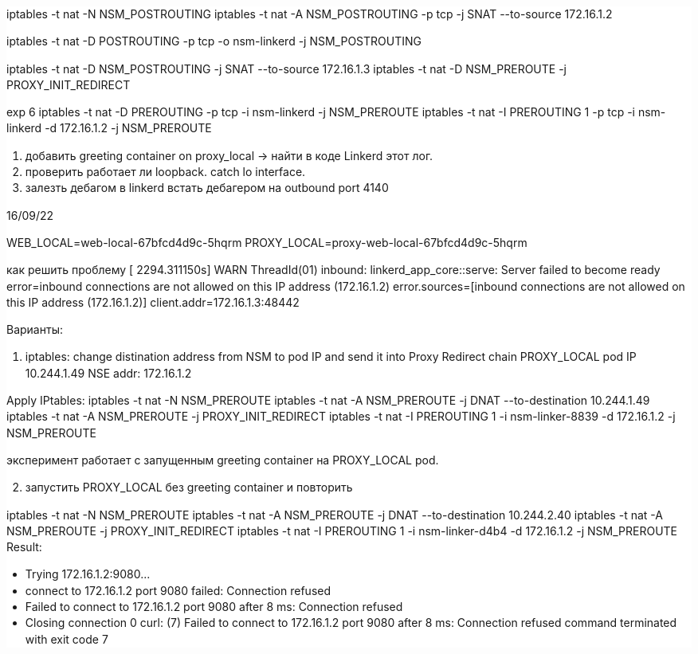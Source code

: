 iptables -t nat -N NSM_POSTROUTING
iptables -t nat -A NSM_POSTROUTING -p tcp -j SNAT --to-source 172.16.1.2

iptables -t nat -D POSTROUTING -p tcp -o nsm-linkerd -j NSM_POSTROUTING



iptables -t nat -D NSM_POSTROUTING -j SNAT --to-source 172.16.1.3
iptables -t nat -D NSM_PREROUTE -j PROXY_INIT_REDIRECT

exp 6
iptables -t nat -D PREROUTING -p tcp -i nsm-linkerd -j NSM_PREROUTE
iptables -t nat -I PREROUTING 1 -p tcp -i nsm-linkerd -d 172.16.1.2 -j NSM_PREROUTE

1. добавить greeting container on proxy_local
 -> найти в коде Linkerd этот лог.
2. проверить работает ли loopback. catch lo interface.
3. залезть дебагом в linkerd
встать дебагером на outbound port 4140


16/09/22

WEB_LOCAL=web-local-67bfcd4d9c-5hqrm
PROXY_LOCAL=proxy-web-local-67bfcd4d9c-5hqrm

как решить проблему
[  2294.311150s]  WARN ThreadId(01) inbound: linkerd_app_core::serve: Server failed to become ready error=inbound connections are not allowed on this IP address (172.16.1.2) error.sources=[inbound connections are not allowed on this IP address (172.16.1.2)] client.addr=172.16.1.3:48442

Варианты:
1. iptables: change distination address from NSM to pod IP and send it into Proxy Redirect chain
   PROXY_LOCAL pod IP 10.244.1.49 
   NSE addr: 172.16.1.2

Apply IPtables:
   iptables -t nat -N NSM_PREROUTE
   iptables -t nat -A NSM_PREROUTE -j DNAT --to-destination 10.244.1.49
   iptables -t nat -A NSM_PREROUTE -j PROXY_INIT_REDIRECT
   iptables -t nat -I PREROUTING 1 -i nsm-linker-8839 -d 172.16.1.2 -j NSM_PREROUTE


эксперимент работает с запущенным greeting container на PROXY_LOCAL pod.

2. запустить PROXY_LOCAL без greeting container и повторить

iptables -t nat -N NSM_PREROUTE
iptables -t nat -A NSM_PREROUTE -j DNAT --to-destination 10.244.2.40
iptables -t nat -A NSM_PREROUTE -j PROXY_INIT_REDIRECT
iptables -t nat -I PREROUTING 1 -i nsm-linker-d4b4 -d 172.16.1.2 -j NSM_PREROUTE
Result:
*   Trying 172.16.1.2:9080...
* connect to 172.16.1.2 port 9080 failed: Connection refused
* Failed to connect to 172.16.1.2 port 9080 after 8 ms: Connection refused
* Closing connection 0
  curl: (7) Failed to connect to 172.16.1.2 port 9080 after 8 ms: Connection refused
  command terminated with exit code 7

